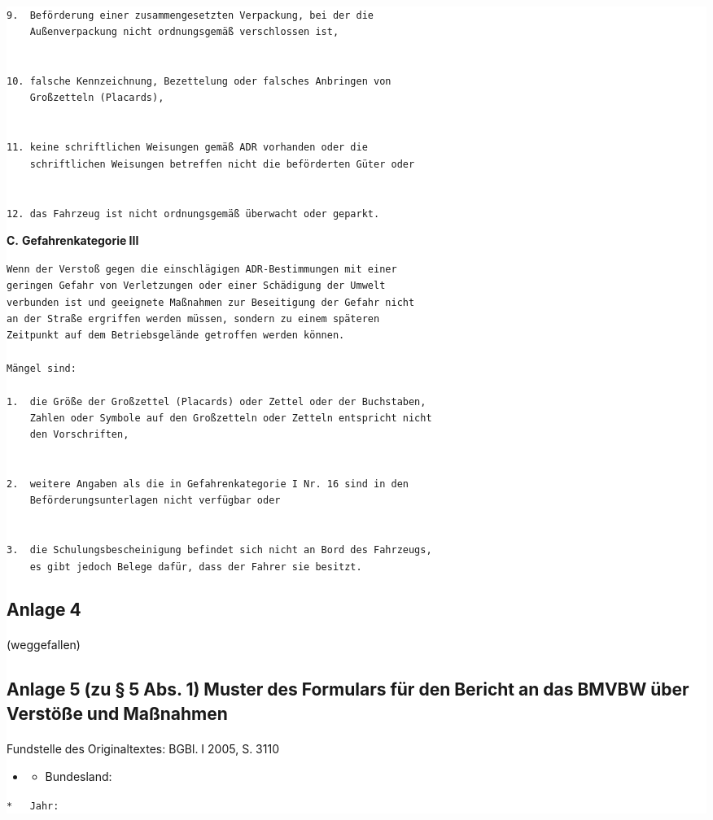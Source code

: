 
    9.  Beförderung einer zusammengesetzten Verpackung, bei der die
        Außenverpackung nicht ordnungsgemäß verschlossen ist,


    10. falsche Kennzeichnung, Bezettelung oder falsches Anbringen von
        Großzetteln (Placards),


    11. keine schriftlichen Weisungen gemäß ADR vorhanden oder die
        schriftlichen Weisungen betreffen nicht die beförderten Güter oder


    12. das Fahrzeug ist nicht ordnungsgemäß überwacht oder geparkt.








**C.** **Gefahrenkategorie III**

    Wenn der Verstoß gegen die einschlägigen ADR-Bestimmungen mit einer
    geringen Gefahr von Verletzungen oder einer Schädigung der Umwelt
    verbunden ist und geeignete Maßnahmen zur Beseitigung der Gefahr nicht
    an der Straße ergriffen werden müssen, sondern zu einem späteren
    Zeitpunkt auf dem Betriebsgelände getroffen werden können.

    Mängel sind:

    1.  die Größe der Großzettel (Placards) oder Zettel oder der Buchstaben,
        Zahlen oder Symbole auf den Großzetteln oder Zetteln entspricht nicht
        den Vorschriften,


    2.  weitere Angaben als die in Gefahrenkategorie I Nr. 16 sind in den
        Beförderungsunterlagen nicht verfügbar oder


    3.  die Schulungsbescheinigung befindet sich nicht an Bord des Fahrzeugs,
        es gibt jedoch Belege dafür, dass der Fahrer sie besitzt.








## Anlage 4

(weggefallen)


## Anlage 5 (zu § 5 Abs. 1) Muster des Formulars für den Bericht an das BMVBW über Verstöße und Maßnahmen

Fundstelle des Originaltextes: BGBl. I 2005, S. 3110

*    *   Bundesland:

    *   Jahr:

